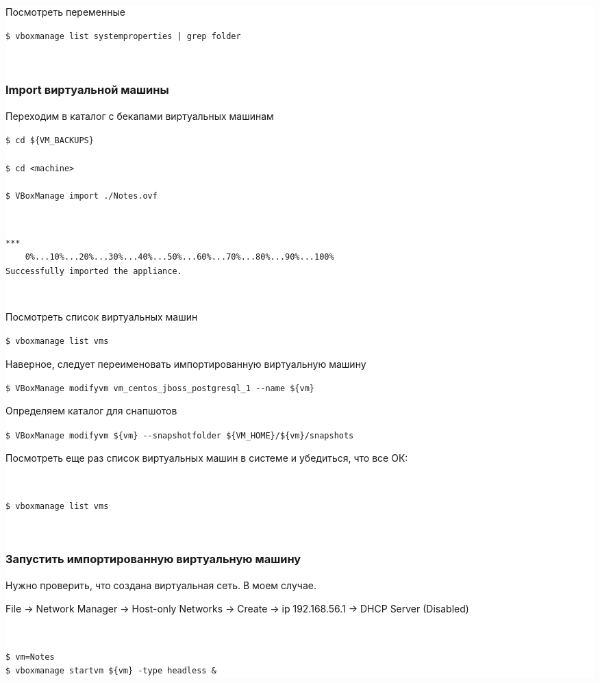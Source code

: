 Посмотреть переменные

```
$ vboxmanage list systemproperties | grep folder
```

<br/>

### Import виртуальной машины

Переходим в каталог с бекапами виртуальных машинам

```
$ cd ${VM_BACKUPS}

$ cd <machine>

$ VBoxManage import ./Notes.ovf
```

<br/>

```
***
    0%...10%...20%...30%...40%...50%...60%...70%...80%...90%...100%
Successfully imported the appliance.
```

<br/>

Посмотреть список виртуальных машин

    $ vboxmanage list vms

Наверное, следует переименовать импортированную виртуальную машину

    $ VBoxManage modifyvm vm_centos_jboss_postgresql_1 --name ${vm}

Определяем каталог для снапшотов

    $ VBoxManage modifyvm ${vm} --snapshotfolder ${VM_HOME}/${vm}/snapshots

Посмотреть еще раз список виртуальных машин в системе и убедиться, что все ОК:

<br/>

```
$ vboxmanage list vms
```

<br/>

### Запустить импортированную виртуальную машину

Нужно проверить, что создана виртуальная сеть. В моем случае.

File -> Network Manager -> Host-only Networks -> Create -> ip 192.168.56.1 -> DHCP Server (Disabled)

<br/>

```
$ vm=Notes
$ vboxmanage startvm ${vm} -type headless &
```
